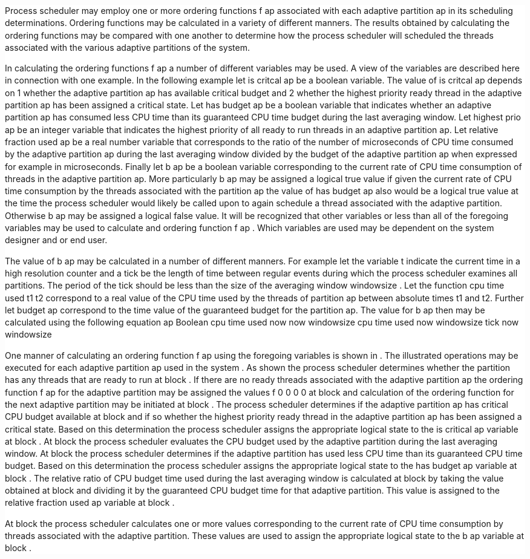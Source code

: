 Process scheduler may employ one or more ordering functions f ap associated with each adaptive partition ap in its scheduling determinations. Ordering functions may be calculated in a variety of different manners. The results obtained by calculating the ordering functions may be compared with one another to determine how the process scheduler will scheduled the threads associated with the various adaptive partitions of the system.

In calculating the ordering functions f ap a number of different variables may be used. A view of the variables are described here in connection with one example. In the following example let is critcal ap be a boolean variable. The value of is critcal ap depends on 1 whether the adaptive partition ap has available critical budget and 2 whether the highest priority ready thread in the adaptive partition ap has been assigned a critical state. Let has budget ap be a boolean variable that indicates whether an adaptive partition ap has consumed less CPU time than its guaranteed CPU time budget during the last averaging window. Let highest prio ap be an integer variable that indicates the highest priority of all ready to run threads in an adaptive partition ap. Let relative fraction used ap be a real number variable that corresponds to the ratio of the number of microseconds of CPU time consumed by the adaptive partition ap during the last averaging window divided by the budget of the adaptive partition ap when expressed for example in microseconds. Finally let b ap be a boolean variable corresponding to the current rate of CPU time consumption of threads in the adaptive partition ap. More particularly b ap may be assigned a logical true value if given the current rate of CPU time consumption by the threads associated with the partition ap the value of has budget ap also would be a logical true value at the time the process scheduler would likely be called upon to again schedule a thread associated with the adaptive partition. Otherwise b ap may be assigned a logical false value. It will be recognized that other variables or less than all of the foregoing variables may be used to calculate and ordering function f ap . Which variables are used may be dependent on the system designer and or end user.

The value of b ap may be calculated in a number of different manners. For example let the variable t indicate the current time in a high resolution counter and a tick be the length of time between regular events during which the process scheduler examines all partitions. The period of the tick should be less than the size of the averaging window windowsize . Let the function cpu time used t1 t2 correspond to a real value of the CPU time used by the threads of partition ap between absolute times t1 and t2. Further let budget ap correspond to the time value of the guaranteed budget for the partition ap. The value for b ap then may be calculated using the following equation ap Boolean cpu time used now now windowsize cpu time used now windowsize tick now windowsize 

One manner of calculating an ordering function f ap using the foregoing variables is shown in . The illustrated operations may be executed for each adaptive partition ap used in the system . As shown the process scheduler determines whether the partition has any threads that are ready to run at block . If there are no ready threads associated with the adaptive partition ap the ordering function f ap for the adaptive partition may be assigned the values f 0 0 0 0 at block and calculation of the ordering function for the next adaptive partition may be initiated at block . The process scheduler determines if the adaptive partition ap has critical CPU budget available at block and if so whether the highest priority ready thread in the adaptive partition ap has been assigned a critical state. Based on this determination the process scheduler assigns the appropriate logical state to the is critical ap variable at block . At block the process scheduler evaluates the CPU budget used by the adaptive partition during the last averaging window. At block the process scheduler determines if the adaptive partition has used less CPU time than its guaranteed CPU time budget. Based on this determination the process scheduler assigns the appropriate logical state to the has budget ap variable at block . The relative ratio of CPU budget time used during the last averaging window is calculated at block by taking the value obtained at block and dividing it by the guaranteed CPU budget time for that adaptive partition. This value is assigned to the relative fraction used ap variable at block .

At block the process scheduler calculates one or more values corresponding to the current rate of CPU time consumption by threads associated with the adaptive partition. These values are used to assign the appropriate logical state to the b ap variable at block .
